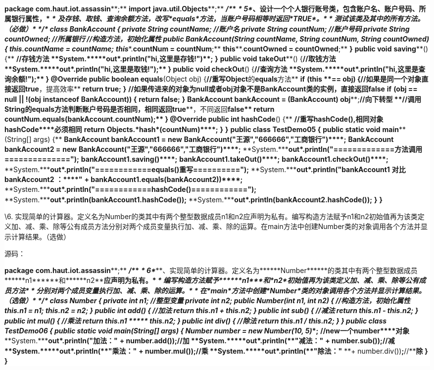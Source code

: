   **package** **com.haut.iot.assassin****;**     **import** **java.util.Objects****;**     ***/\**\***   ***\* 5\******、设计一个个人银行账号类，包含账户名、账户号码、所属银行属性，\***   ***\**** ***及存钱、取钱、查询余额方法，改写\******equals\******方法，当账户号码相等时返回\******TRUE\******。\***   ***\**** ***测试该类及其中的所有方法。（必做）\***   ***\*/\***     **class** **BankAccount {**    **private** **String** **countName****;** **//****账户名**    **private** **String** **countNum****;** **//****账户号码**    **private** **String** **countOwned****;** **//****所属银行**       **//****构造方法，初始化属性**    **public** **BankAccount****(String countName****,** **String countNum****,** **String countOwned)  {**      **this****.****countName** **= countName****;**      **this****.****countNum** **= countNum****;**      **this****.****countOwned** **= countOwned****;**    **}**       **public void** **saving****() {** **//****存钱方法**      **System.*****out\*****.println(****"hi,****这里是存钱****!"****)****;**    **}**       **public void** **takeOut****() {****//****取钱方法**      **System.*****out\*****.println(****"hi,****这里是取钱****!"****)****;**    **}**       **public void** **checkOut****() {****//****查询方法**      **System.*****out\*****.println(****"hi,****这里是查询余额****!"****)****;**    **}**       **@Override**    **public boolean** **equals****(Object obj) {****//****重写****Object****的****equals****方法**      **if** **(****this** **== obj)  {****//****如果是同一个对象直接返回****true****，提高效率**         **return true;**      **}**      **//****如果传进来的对象为****null****或者****obj****对象不是****BankAccount****类的实例，直接返回****false**      **if** **(obj ==** **null** **|| !(obj**  **instanceof** **BankAccount)) {**        **return false;**      **}**      **BankAccount bankAccount =  (BankAccount) obj****;****//****向下转型**      **//****调用****String****的****equals****方法判断账户号码是否相同，相同返回****true****，不同返回****false**      **return** **countNum****.equals(bankAccount.****countNum****)****;**    **}**       **@Override**    **public int** **hashCode****() {** **//****重写****hashCode(),****相同对象****hashCode****必须相同**      **return** **Objects.\*hash\*(****countNum****)****;**    **}**  **}**        **public class** **TestDemo05 {**    **public static void** **main****(String[] args) {**      **BankAccount bankAccount1 =** **new** **BankAccount(****"****王源****"****,****"666666"****,****"****工商银行****"****)****;**        **BankAccount bankAccount2 =** **new** **BankAccount(****"****王源****"****,****"666666"****,****"****工商银行****"****)****;**         **System.*****out\*****.println(****"=============****方法调用****=============="****)****;**      **bankAccount1.saving()****;**      **bankAccount1.takeOut()****;**      **bankAccount1.checkOut()****;**         **System.*****out\*****.println(****"============equals()****重写****=========="****)****;**      **System.*****out\*****.println(****"bankAccount1** **对比** **bankAccount2** **：****"** **+ bankAccount1.equals(bankAccount2))****;**      **System.*****out\*****.println(****"============hashCode()============"****)****;**      **System.*****out\*****.println(bankAccount1.hashCode())****;**      **System.*****out\*****.println(bankAccount2.hashCode())****;**          **}**  **}**  

 

\6.   实现简单的计算器。定义名为Number的类其中有两个整型数据成员n1和n2应声明为私有。编写构造方法赋予n1和n2初始值再为该类定义加、减、乘、除等公有成员方法分别对两个成员变量执行加、减、乘、除的运算。在main方法中创建Number类的对象调用各个方法并显示计算结果。（选做）

源码：

  **package** **com.haut.iot.assassin****;**     ***/\**\***   ***\* 6\******、实现简单的计算器。定义名为\******Number\******的类其中有两个整型数据成员\******n1\******和\******n2\******应声明为私有。\***   ***\**** ***编写构造方法赋予\******n1\******和\******n2\******初始值再为该类定义加、减、乘、除等公有成员方法\***   ***\**** ***分别对两个成员变量执行加、减、乘、除的运算。\***   ***\**** ***在\******main\******方法中创建\******Number\******类的对象调用各个方法并显示计算结果。（选做）\***   ***\*/\***  **class** **Number {**    **private int** **n1****;** **//****整型变量**    **private int** **n2****;**       **public** **Number****(****int** **n1****, int** **n2) {** **//****构造方法，初始化属性**      **this****.****n1** **= n1****;**      **this****.****n2** **= n2****;**    **}**       **public int** **add****() {** **//****加法**      **return this****.****n1** **+** **this****.****n2****;**     **}**    **public int** **sub****() {** **//****减法**      **return this****.****n1** **-** **this****.****n2****;**    **}**    **public int** **mul****() {** **//****乘法**      **return this****.****n1** ***** **this****.****n2****;**    **}**    **public int** **div****() {** **//****除法**      **return this****.****n1** **/** **this****.****n2****;**    **}**  **}**     **public class** **TestDemo06 {**    **public static void** **main****(String[] args) {**      **Number number =** **new** **Number(****10****,** **5****)****;** **//new****一个****number****对象**      **System.*****out\*****.println(****"****加法：****"** **+  number.add())****;****//****加**      **System.*****out\*****.println(****"****减法：****"** **+  number.sub())****;****//****减**      **System.*****out\*****.println(****"****乘法：****"** **+  number.mul())****;****//****乘**      **System.*****out\*****.println(****"****除法：****"** **+  number.div())****;****//****除**    **}**  **}**  
